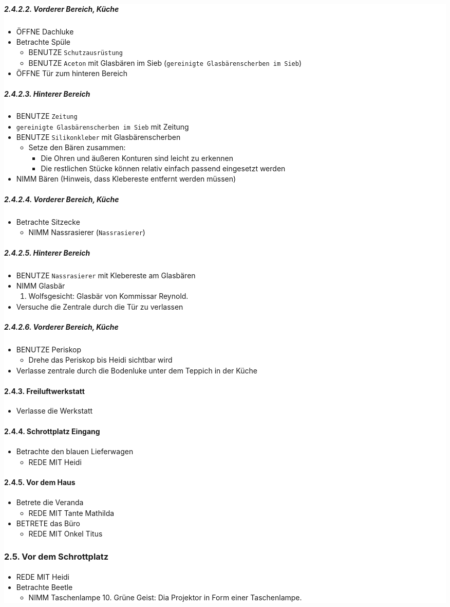 ##### 2.4.2.2. Vorderer Bereich, Küche

- ÖFFNE Dachluke
- Betrachte Spüle
  - BENUTZE `Schutzausrüstung`
  - BENUTZE `Aceton` mit Glasbären im Sieb (`gereinigte Glasbärenscherben im Sieb`)
- ÖFFNE Tür zum hinteren Bereich

##### 2.4.2.3. Hinterer Bereich

- BENUTZE `Zeitung`
- `gereinigte Glasbärenscherben im Sieb` mit Zeitung
- BENUTZE `Silikonkleber` mit Glasbärenscherben
  - Setze den Bären zusammen:
    - Die Ohren und äußeren Konturen sind leicht zu erkennen
    - Die restlichen Stücke können relativ einfach passend eingesetzt werden
- NIMM Bären (Hinweis, dass Klebereste entfernt werden müssen)

##### 2.4.2.4. Vorderer Bereich, Küche

- Betrachte Sitzecke
  - NIMM Nassrasierer (`Nassrasierer`)

##### 2.4.2.5. Hinterer Bereich

- BENUTZE `Nassrasierer` mit Klebereste am Glasbären
- NIMM Glasbär
  1. Wolfsgesicht: Glasbär von Kommissar Reynold.
- Versuche die Zentrale durch die Tür zu verlassen

##### 2.4.2.6. Vorderer Bereich, Küche

- BENUTZE Periskop
  - Drehe das Periskop bis Heidi sichtbar wird
- Verlasse zentrale durch die Bodenluke unter dem Teppich in der Küche

#### 2.4.3. Freiluftwerkstatt

- Verlasse die Werkstatt

#### 2.4.4. Schrottplatz Eingang

- Betrachte den blauen Lieferwagen
  - REDE MIT Heidi

#### 2.4.5. Vor dem Haus

- Betrete die Veranda
  - REDE MIT Tante Mathilda
- BETRETE das Büro
  - REDE MIT Onkel Titus

### 2.5. Vor dem Schrottplatz

- REDE MIT Heidi
- Betrachte Beetle
  - NIMM Taschenlampe
    10. Grüne Geist: Dia Projektor in Form einer Taschenlampe.
